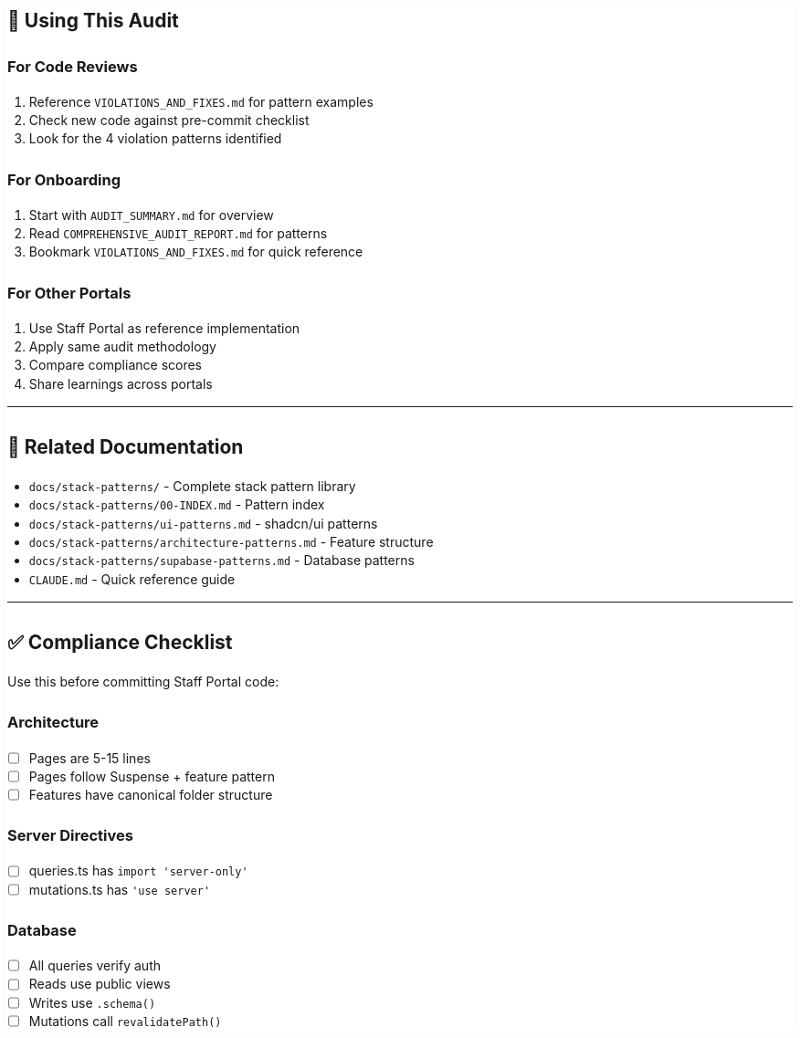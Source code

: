 ## 🚀 Using This Audit

### For Code Reviews
1. Reference `VIOLATIONS_AND_FIXES.md` for pattern examples
2. Check new code against pre-commit checklist
3. Look for the 4 violation patterns identified

### For Onboarding
1. Start with `AUDIT_SUMMARY.md` for overview
2. Read `COMPREHENSIVE_AUDIT_REPORT.md` for patterns
3. Bookmark `VIOLATIONS_AND_FIXES.md` for quick reference

### For Other Portals
1. Use Staff Portal as reference implementation
2. Apply same audit methodology
3. Compare compliance scores
4. Share learnings across portals

---

## 📁 Related Documentation

- `docs/stack-patterns/` - Complete stack pattern library
- `docs/stack-patterns/00-INDEX.md` - Pattern index
- `docs/stack-patterns/ui-patterns.md` - shadcn/ui patterns
- `docs/stack-patterns/architecture-patterns.md` - Feature structure
- `docs/stack-patterns/supabase-patterns.md` - Database patterns
- `CLAUDE.md` - Quick reference guide

---

## ✅ Compliance Checklist

Use this before committing Staff Portal code:

### Architecture
- [ ] Pages are 5-15 lines
- [ ] Pages follow Suspense + feature pattern
- [ ] Features have canonical folder structure

### Server Directives
- [ ] queries.ts has `import 'server-only'`
- [ ] mutations.ts has `'use server'`

### Database
- [ ] All queries verify auth
- [ ] Reads use public views
- [ ] Writes use `.schema()`
- [ ] Mutations call `revalidatePath()`

